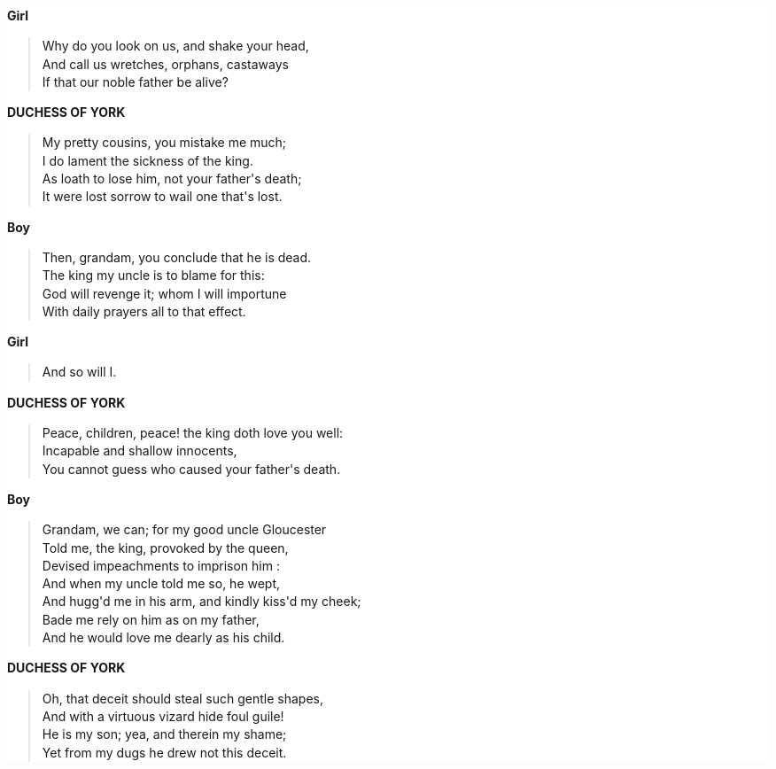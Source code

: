 <A NAME=speech4><b>Girl</b></a>
<blockquote>
<A NAME=5>Why do you look on us, and shake your head,</A><br>
<A NAME=6>And call us wretches, orphans, castaways</A><br>
<A NAME=7>If that our noble father be alive?</A><br>
</blockquote>

<A NAME=speech5><b>DUCHESS OF YORK</b></a>
<blockquote>
<A NAME=8>My pretty cousins, you mistake me much;</A><br>
<A NAME=9>I do lament the sickness of the king.</A><br>
<A NAME=10>As loath to lose him, not your father's death;</A><br>
<A NAME=11>It were lost sorrow to wail one that's lost.</A><br>
</blockquote>

<A NAME=speech6><b>Boy</b></a>
<blockquote>
<A NAME=12>Then, grandam, you conclude that he is dead.</A><br>
<A NAME=13>The king my uncle is to blame for this:</A><br>
<A NAME=14>God will revenge it; whom I will importune</A><br>
<A NAME=15>With daily prayers all to that effect.</A><br>
</blockquote>

<A NAME=speech7><b>Girl</b></a>
<blockquote>
<A NAME=16>And so will I.</A><br>
</blockquote>

<A NAME=speech8><b>DUCHESS OF YORK</b></a>
<blockquote>
<A NAME=17>Peace, children, peace! the king doth love you well:</A><br>
<A NAME=18>Incapable and shallow innocents,</A><br>
<A NAME=19>You cannot guess who caused your father's death.</A><br>
</blockquote>

<A NAME=speech9><b>Boy</b></a>
<blockquote>
<A NAME=20>Grandam, we can; for my good uncle Gloucester</A><br>
<A NAME=21>Told me, the king, provoked by the queen,</A><br>
<A NAME=22>Devised impeachments to imprison him :</A><br>
<A NAME=23>And when my uncle told me so, he wept,</A><br>
<A NAME=24>And hugg'd me in his arm, and kindly kiss'd my cheek;</A><br>
<A NAME=25>Bade me rely on him as on my father,</A><br>
<A NAME=26>And he would love me dearly as his child.</A><br>
</blockquote>

<A NAME=speech10><b>DUCHESS OF YORK</b></a>
<blockquote>
<A NAME=27>Oh, that deceit should steal such gentle shapes,</A><br>
<A NAME=28>And with a virtuous vizard hide foul guile!</A><br>
<A NAME=29>He is my son; yea, and therein my shame;</A><br>
<A NAME=30>Yet from my dugs he drew not this deceit.</A><br>
</blockquote>
